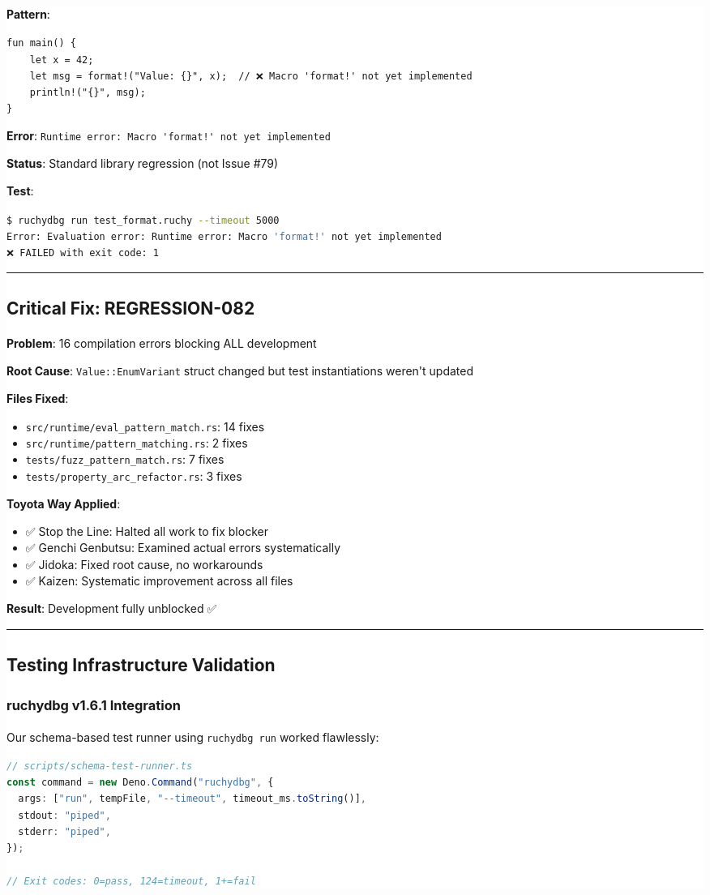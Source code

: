 **Pattern**:
```ruchy
fun main() {
    let x = 42;
    let msg = format!("Value: {}", x);  // ❌ Macro 'format!' not yet implemented
    println!("{}", msg);
}
```

**Error**: `Runtime error: Macro 'format!' not yet implemented`

**Status**: Standard library regression (not Issue #79)

**Test**:
```bash
$ ruchydbg run test_format.ruchy --timeout 5000
Error: Evaluation error: Runtime error: Macro 'format!' not yet implemented
❌ FAILED with exit code: 1
```

---

## Critical Fix: REGRESSION-082

**Problem**: 16 compilation errors blocking ALL development

**Root Cause**: `Value::EnumVariant` struct changed but test instantiations weren't updated

**Files Fixed**:
- `src/runtime/eval_pattern_match.rs`: 14 fixes
- `src/runtime/pattern_matching.rs`: 2 fixes
- `tests/fuzz_pattern_match.rs`: 7 fixes
- `tests/property_arc_refactor.rs`: 3 fixes

**Toyota Way Applied**:
- ✅ Stop the Line: Halted all work to fix blocker
- ✅ Genchi Genbutsu: Examined actual errors systematically
- ✅ Jidoka: Fixed root cause, no workarounds
- ✅ Kaizen: Systematic improvement across all files

**Result**: Development fully unblocked ✅

---

## Testing Infrastructure Validation

### ruchydbg v1.6.1 Integration

Our schema-based test runner using `ruchydbg run` worked flawlessly:

```typescript
// scripts/schema-test-runner.ts
const command = new Deno.Command("ruchydbg", {
  args: ["run", tempFile, "--timeout", timeout_ms.toString()],
  stdout: "piped",
  stderr: "piped",
});

// Exit codes: 0=pass, 124=timeout, 1+=fail
```
